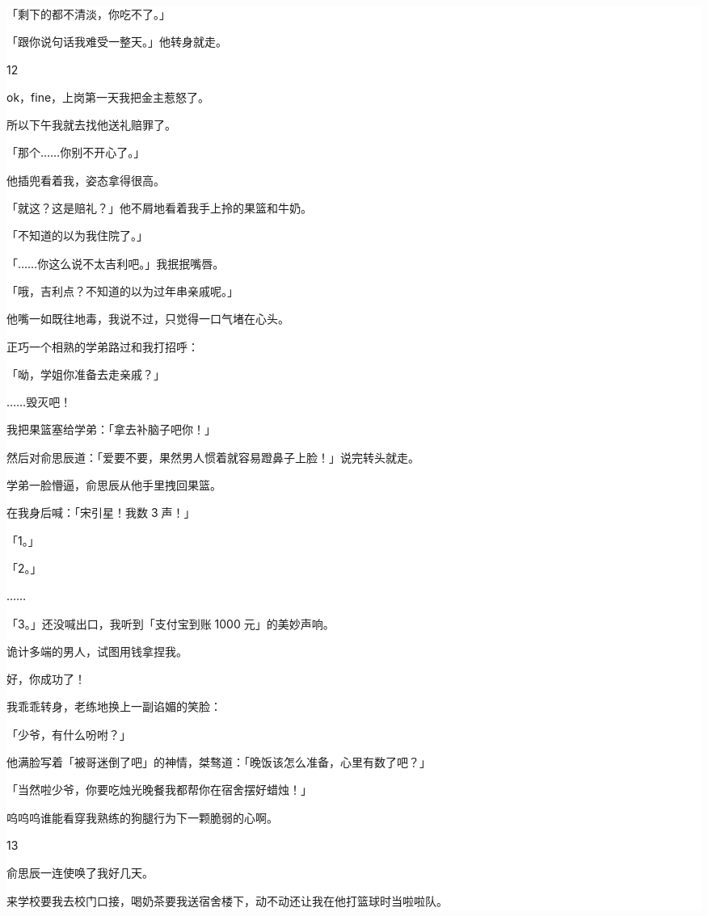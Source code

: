 「剩下的都不清淡，你吃不了。」

「跟你说句话我难受一整天。」他转身就走。

12

ok，fine，上岗第一天我把金主惹怒了。

所以下午我就去找他送礼赔罪了。

「那个……你别不开心了。」

他插兜看着我，姿态拿得很高。

「就这？这是赔礼？」他不屑地看着我手上拎的果篮和牛奶。

「不知道的以为我住院了。」

「……你这么说不太吉利吧。」我抿抿嘴唇。

「哦，吉利点？不知道的以为过年串亲戚呢。」

他嘴一如既往地毒，我说不过，只觉得一口气堵在心头。

正巧一个相熟的学弟路过和我打招呼：

「呦，学姐你准备去走亲戚？」

……毁灭吧！

我把果篮塞给学弟：「拿去补脑子吧你！」

然后对俞思辰道：「爱要不要，果然男人惯着就容易蹬鼻子上脸！」说完转头就走。

学弟一脸懵逼，俞思辰从他手里拽回果篮。

在我身后喊：「宋引星！我数 3 声！」

「1。」

「2。」

……

「3。」还没喊出口，我听到「支付宝到账 1000 元」的美妙声响。

诡计多端的男人，试图用钱拿捏我。

好，你成功了！

我乖乖转身，老练地换上一副谄媚的笑脸：

「少爷，有什么吩咐？」

他满脸写着「被哥迷倒了吧」的神情，桀骜道：「晚饭该怎么准备，心里有数了吧？」

「当然啦少爷，你要吃烛光晚餐我都帮你在宿舍摆好蜡烛！」

呜呜呜谁能看穿我熟练的狗腿行为下一颗脆弱的心啊。

13

俞思辰一连使唤了我好几天。

来学校要我去校门口接，喝奶茶要我送宿舍楼下，动不动还让我在他打篮球时当啦啦队。
